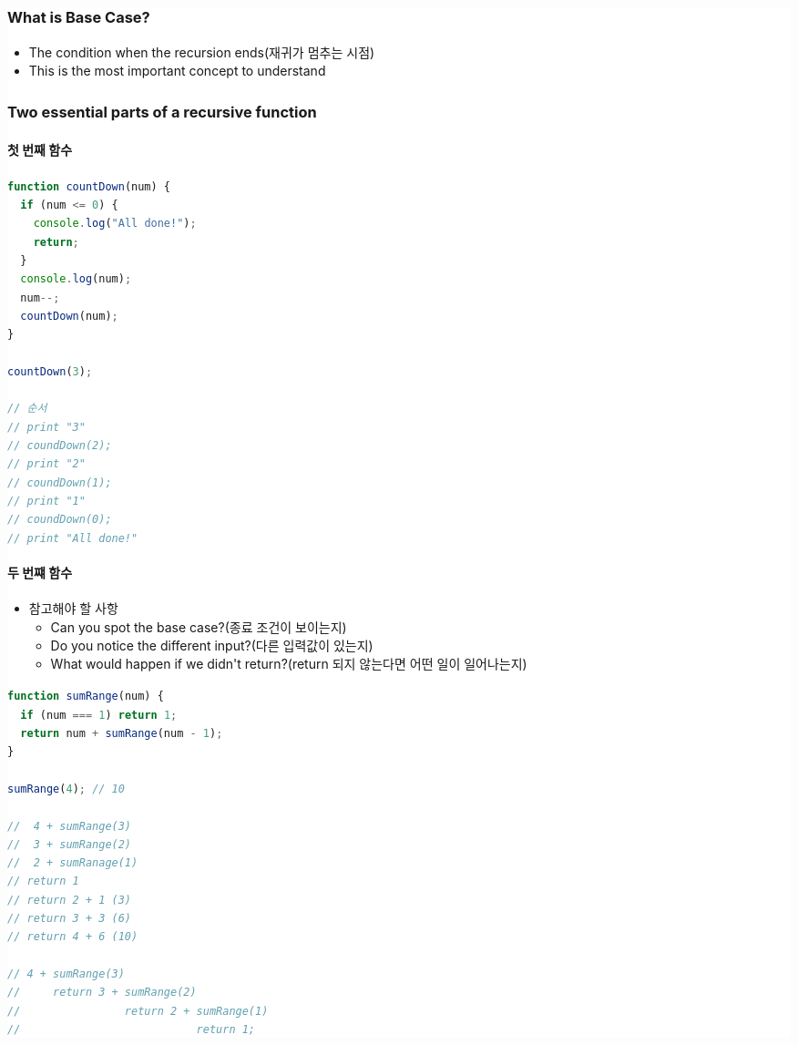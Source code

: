 ### What is Base Case?

- The condition when the recursion ends(재귀가 멈추는 시점)
- This is the most important concept to understand

### Two essential parts of a recursive function

#### 첫 번째 함수

```javascript
function countDown(num) {
  if (num <= 0) {
    console.log("All done!");
    return;
  }
  console.log(num);
  num--;
  countDown(num);
}

countDown(3);

// 순서
// print "3"
// coundDown(2);
// print "2"
// coundDown(1);
// print "1"
// coundDown(0);
// print "All done!"
```

#### 두 번쨰 함수

- 참고해야 할 사항
  - Can you spot the base case?(종료 조건이 보이는지)
  - Do you notice the different input?(다른 입력값이 있는지)
  - What would happen if we didn't return?(return 되지 않는다면 어떤 일이 일어나는지)

```javascript
function sumRange(num) {
  if (num === 1) return 1;
  return num + sumRange(num - 1);
}

sumRange(4); // 10

//  4 + sumRange(3)
//  3 + sumRange(2)
//  2 + sumRanage(1)
// return 1
// return 2 + 1 (3)
// return 3 + 3 (6)
// return 4 + 6 (10)

// 4 + sumRange(3)
//     return 3 + sumRange(2)
//                return 2 + sumRange(1)
//                           return 1;
```
